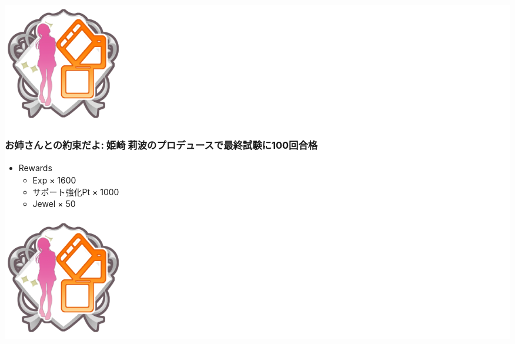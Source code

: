 <img src="img/img_general_achievement_char_hrnm-016.png" style="width:200px;"/>

### お姉さんとの約束だよ: 姫崎 莉波のプロデュースで最終試験に100回合格
* Rewards
	* Exp × 1600
	* サポート強化Pt × 1000
	* Jewel × 50

<img src="img/img_general_achievement_char_hrnm-016.png" style="width:200px;"/>
